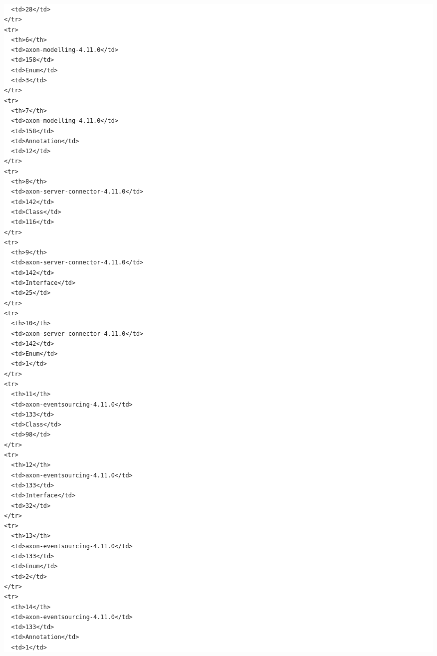       <td>28</td>
    </tr>
    <tr>
      <th>6</th>
      <td>axon-modelling-4.11.0</td>
      <td>158</td>
      <td>Enum</td>
      <td>3</td>
    </tr>
    <tr>
      <th>7</th>
      <td>axon-modelling-4.11.0</td>
      <td>158</td>
      <td>Annotation</td>
      <td>12</td>
    </tr>
    <tr>
      <th>8</th>
      <td>axon-server-connector-4.11.0</td>
      <td>142</td>
      <td>Class</td>
      <td>116</td>
    </tr>
    <tr>
      <th>9</th>
      <td>axon-server-connector-4.11.0</td>
      <td>142</td>
      <td>Interface</td>
      <td>25</td>
    </tr>
    <tr>
      <th>10</th>
      <td>axon-server-connector-4.11.0</td>
      <td>142</td>
      <td>Enum</td>
      <td>1</td>
    </tr>
    <tr>
      <th>11</th>
      <td>axon-eventsourcing-4.11.0</td>
      <td>133</td>
      <td>Class</td>
      <td>98</td>
    </tr>
    <tr>
      <th>12</th>
      <td>axon-eventsourcing-4.11.0</td>
      <td>133</td>
      <td>Interface</td>
      <td>32</td>
    </tr>
    <tr>
      <th>13</th>
      <td>axon-eventsourcing-4.11.0</td>
      <td>133</td>
      <td>Enum</td>
      <td>2</td>
    </tr>
    <tr>
      <th>14</th>
      <td>axon-eventsourcing-4.11.0</td>
      <td>133</td>
      <td>Annotation</td>
      <td>1</td>